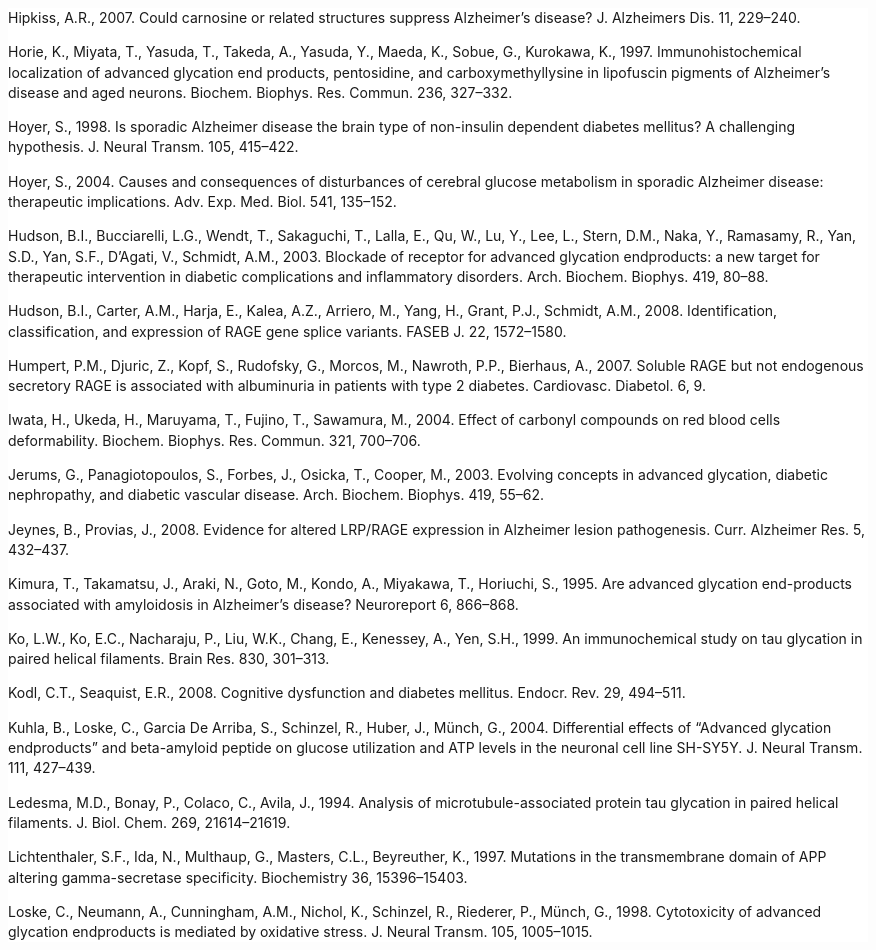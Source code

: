 Hipkiss, A.R., 2007. Could carnosine or related structures suppress Alzheimer’s disease? J. Alzheimers Dis. 11, 229–240.

Horie, K., Miyata, T., Yasuda, T., Takeda, A., Yasuda, Y., Maeda, K., Sobue, G., Kurokawa, K., 1997. Immunohistochemical localization of advanced glycation end products, pentosidine, and carboxymethyllysine in lipofuscin pigments of Alzheimer’s disease and aged neurons. Biochem. Biophys. Res. Commun. 236, 327–332.

Hoyer, S., 1998. Is sporadic Alzheimer disease the brain type of non-insulin dependent diabetes mellitus? A challenging hypothesis. J. Neural Transm. 105, 415–422.

Hoyer, S., 2004. Causes and consequences of disturbances of cerebral glucose metabolism in sporadic Alzheimer disease: therapeutic implications. Adv. Exp. Med. Biol. 541, 135–152.

Hudson, B.I., Bucciarelli, L.G., Wendt, T., Sakaguchi, T., Lalla, E., Qu, W., Lu, Y., Lee, L., Stern, D.M., Naka, Y., Ramasamy, R., Yan, S.D., Yan, S.F., D’Agati, V., Schmidt, A.M., 2003. Blockade of receptor for advanced glycation endproducts: a new target for therapeutic intervention in diabetic complications and inflammatory disorders. Arch. Biochem. Biophys. 419, 80–88.

Hudson, B.I., Carter, A.M., Harja, E., Kalea, A.Z., Arriero, M., Yang, H., Grant, P.J., Schmidt, A.M., 2008. Identification, classification, and expression of RAGE gene splice variants. FASEB J. 22, 1572–1580.

Humpert, P.M., Djuric, Z., Kopf, S., Rudofsky, G., Morcos, M., Nawroth, P.P., Bierhaus, A., 2007. Soluble RAGE but not endogenous secretory RAGE is associated with albuminuria in patients with type 2 diabetes. Cardiovasc. Diabetol. 6, 9.

Iwata, H., Ukeda, H., Maruyama, T., Fujino, T., Sawamura, M., 2004. Effect of carbonyl compounds on red blood cells deformability. Biochem. Biophys. Res. Commun. 321, 700–706.

Jerums, G., Panagiotopoulos, S., Forbes, J., Osicka, T., Cooper, M., 2003. Evolving concepts in advanced glycation, diabetic nephropathy, and diabetic vascular disease. Arch. Biochem. Biophys. 419, 55–62.

Jeynes, B., Provias, J., 2008. Evidence for altered LRP/RAGE expression in Alzheimer lesion pathogenesis. Curr. Alzheimer Res. 5, 432–437.

Kimura, T., Takamatsu, J., Araki, N., Goto, M., Kondo, A., Miyakawa, T., Horiuchi, S., 1995. Are advanced glycation end-products associated with amyloidosis in Alzheimer’s disease? Neuroreport 6, 866–868.

Ko, L.W., Ko, E.C., Nacharaju, P., Liu, W.K., Chang, E., Kenessey, A., Yen, S.H., 1999. An immunochemical study on tau glycation in paired helical filaments. Brain Res. 830, 301–313.

Kodl, C.T., Seaquist, E.R., 2008. Cognitive dysfunction and diabetes mellitus. Endocr. Rev. 29, 494–511.

Kuhla, B., Loske, C., Garcia De Arriba, S., Schinzel, R., Huber, J., Münch, G., 2004. Differential effects of “Advanced glycation endproducts” and beta-amyloid peptide on glucose utilization and ATP levels in the neuronal cell line SH-SY5Y. J. Neural Transm. 111, 427–439.

Ledesma, M.D., Bonay, P., Colaco, C., Avila, J., 1994. Analysis of microtubule-associated protein tau glycation in paired helical filaments. J. Biol. Chem. 269, 21614–21619.

Lichtenthaler, S.F., Ida, N., Multhaup, G., Masters, C.L., Beyreuther, K., 1997. Mutations in the transmembrane domain of APP altering gamma-secretase specificity. Biochemistry 36, 15396–15403.

Loske, C., Neumann, A., Cunningham, A.M., Nichol, K., Schinzel, R., Riederer, P., Münch, G., 1998. Cytotoxicity of advanced glycation endproducts is mediated by oxidative stress. J. Neural Transm. 105, 1005–1015.
